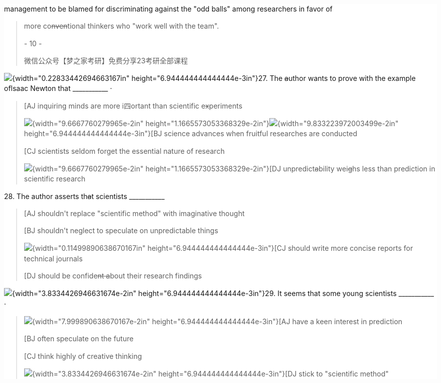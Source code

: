 management to be blamed for discriminating against the \"odd balls\"
among researchers in favor of

> more co~~nven~~tional thinkers who \"work well with the team\".
>
> \- 10 -
>
> 微信公众号【梦之家考研】免费分享23考研全部课程

![](media/image49.jpeg){width="0.22833442694663167in"
height="6.944444444444444e-3in"}27. The ~~a~~uthor wants to prove with
the example oflsaac Newton that \_\_\_\_\_\_\_\_\_\_\_ ·

> \[AJ inquiring minds are more i四ortant than scientific
> e~~x~~periments
>
> ![](media/image50.jpeg){width="9.6667760279965e-2in"
> height="1.1665573053368329e-2in"}![](media/image51.jpeg){width="9.833223972003499e-2in"
> height="6.944444444444444e-3in"}\[BJ science advances when fruitful
> researches are conducted
>
> \[CJ scientists seldom forget the essential nature of research
>
> ![](media/image50.jpeg){width="9.6667760279965e-2in"
> height="1.1665573053368329e-2in"}\[DJ unpredict~~a~~bility wei~~g~~hs
> less than prediction in scientific research

28\. The author asserts th~~a~~t scientists \_\_\_\_\_\_\_\_\_\_\_

> \[AJ shouldn\'t replace \"scientific method\" with imaginative thought
>
> \[BJ shouldn\'t neglect to speculate on unpredictable things
>
> ![](media/image52.jpeg){width="0.11499890638670167in"
> height="6.944444444444444e-3in"}\[CJ should write more concise reports
> for technical journals
>
> \[DJ should be confide~~nt a~~bout their research findings

![](media/image33.jpeg){width="3.8334426946631674e-2in"
height="6.944444444444444e-3in"}29. It seems that some young scientists
\_\_\_\_\_\_\_\_\_\_\_ ·

> ![](media/image30.jpeg){width="7.999890638670167e-2in"
> height="6.944444444444444e-3in"}\[AJ have a keen interest in
> prediction
>
> \[BJ often speculate on the future
>
> \[CJ think highly of creative thinking
>
> ![](media/image33.jpeg){width="3.8334426946631674e-2in"
> height="6.944444444444444e-3in"}\[DJ stick to \"scientific method\"
